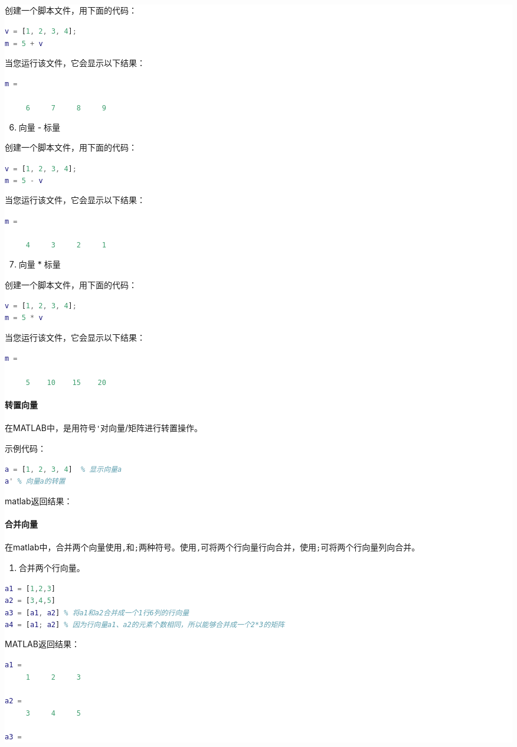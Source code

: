 创建一个脚本文件，用下面的代码：
```matlab
v = [1, 2, 3, 4];
m = 5 + v
```
当您运行该文件，它会显示以下结果：
```matlab
m =

     6     7     8     9
```
6. 向量 - 标量

创建一个脚本文件，用下面的代码：
```matlab
v = [1, 2, 3, 4];
m = 5 - v
```
当您运行该文件，它会显示以下结果：
```matlab
m =

     4     3     2     1
```
7. 向量 * 标量

创建一个脚本文件，用下面的代码：
```matlab
v = [1, 2, 3, 4];
m = 5 * v
```
当您运行该文件，它会显示以下结果：
```matlab
m =

     5    10    15    20
```


#### 转置向量
在MATLAB中，是用符号`'`对向量/矩阵进行转置操作。

示例代码：
```matlab
a = [1, 2, 3, 4]  % 显示向量a
a' % 向量a的转置
```
matlab返回结果：
```matlab

```
#### 合并向量
在matlab中，合并两个向量使用`,`和`;`两种符号。使用`,`可将两个行向量行向合并，使用`;`可将两个行向量列向合并。
1. 合并两个行向量。
```matlab
a1 = [1,2,3]
a2 = [3,4,5]
a3 = [a1, a2] % 将a1和a2合并成一个1行6列的行向量
a4 = [a1; a2] % 因为行向量a1、a2的元素个数相同，所以能够合并成一个2*3的矩阵
```
MATLAB返回结果：
```matlab
a1 =
     1     2     3

a2 =
     3     4     5

a3 =
```